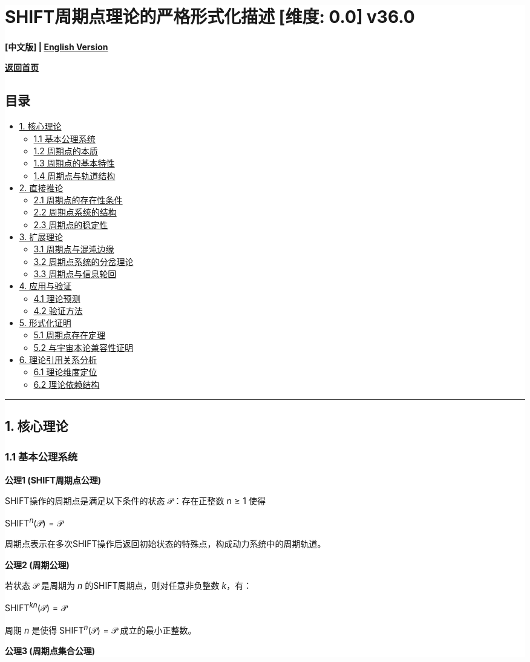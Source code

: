 # SHIFT周期点理论的严格形式化描述 [维度: 0.0] v36.0

**[中文版] | [English Version](formal_theory_shift_periodic_point_en.md)**

**[返回首页](../README.md)**

## 目录

- [1. 核心理论](#1-核心理论)
  - [1.1 基本公理系统](#11-基本公理系统)
  - [1.2 周期点的本质](#12-周期点的本质)
  - [1.3 周期点的基本特性](#13-周期点的基本特性)
  - [1.4 周期点与轨道结构](#14-周期点与轨道结构)
- [2. 直接推论](#2-直接推论)
  - [2.1 周期点的存在性条件](#21-周期点的存在性条件)
  - [2.2 周期点系统的结构](#22-周期点系统的结构)
  - [2.3 周期点的稳定性](#23-周期点的稳定性)
- [3. 扩展理论](#3-扩展理论)
  - [3.1 周期点与混沌边缘](#31-周期点与混沌边缘)
  - [3.2 周期点系统的分岔理论](#32-周期点系统的分岔理论)
  - [3.3 周期点与信息轮回](#33-周期点与信息轮回)
- [4. 应用与验证](#4-应用与验证)
  - [4.1 理论预测](#41-理论预测)
  - [4.2 验证方法](#42-验证方法)
- [5. 形式化证明](#5-形式化证明)
  - [5.1 周期点存在定理](#51-周期点存在定理)
  - [5.2 与宇宙本论兼容性证明](#52-与宇宙本论兼容性证明)
- [6. 理论引用关系分析](#6-理论引用关系分析)
  - [6.1 理论维度定位](#61-理论维度定位)
  - [6.2 理论依赖结构](#62-理论依赖结构)

---

## 1. 核心理论

### 1.1 基本公理系统

**公理1 (SHIFT周期点公理)**

SHIFT操作的周期点是满足以下条件的状态 $`\mathcal{P}`$：存在正整数 $`n \geq 1`$ 使得

$`\text{SHIFT}^n(\mathcal{P}) = \mathcal{P}`$

周期点表示在多次SHIFT操作后返回初始状态的特殊点，构成动力系统中的周期轨道。

**公理2 (周期公理)**

若状态 $`\mathcal{P}`$ 是周期为 $`n`$ 的SHIFT周期点，则对任意非负整数 $`k`$，有：

$`\text{SHIFT}^{kn}(\mathcal{P}) = \mathcal{P}`$

周期 $`n`$ 是使得 $`\text{SHIFT}^n(\mathcal{P}) = \mathcal{P}`$ 成立的最小正整数。

**公理3 (周期点集合公理)**
